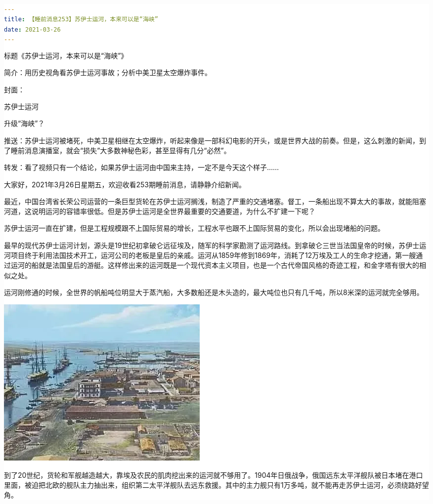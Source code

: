 ```yaml
---
title: 【睡前消息253】苏伊士运河，本来可以是“海峡”
date: 2021-03-26
---
```


标题《苏伊士运河，本来可以是“海峡”》

简介：用历史视角看苏伊士运河事故；分析中美卫星太空爆炸事件。

封面：

苏伊士运河

升级“海峡”？

推送：苏伊士运河被堵死，中美卫星相继在太空爆炸，听起来像是一部科幻电影的开头，或是世界大战的前奏。但是，这么刺激的新闻，到了睡前消息演播室，就会“损失”大多数神秘色彩，甚至显得有几分“必然”。

转发：看了视频只有一个结论，如果苏伊士运河由中国来主持，一定不是今天这个样子……

大家好，2021年3月26日星期五，欢迎收看253期睡前消息，请静静介绍新闻。

最近，中国台湾省长荣公司运营的一条巨型货轮在苏伊士运河搁浅，制造了严重的交通堵塞。督工，一条船出现不算太大的事故，就能阻塞河道，这说明运河的容错率很低。但是苏伊士运河是全世界最重要的交通要道，为什么不扩建一下呢？

苏伊士运河一直在扩建，但是工程规模跟不上国际贸易的增长，工程水平也跟不上国际贸易的变化，所以会出现堵船的问题。

最早的现代苏伊士运河计划，源头是19世纪初拿破仑远征埃及，随军的科学家勘测了运河路线。到拿破仑三世当法国皇帝的时候，苏伊士运河项目终于利用法国技术开工，运河公司的老板是皇后的亲戚。运河从1859年修到1869年，消耗了12万埃及工人的生命才挖通，第一艘通过运河的船就是法国皇后的游艇。这样修出来的运河既是一个现代资本主义项目，也是一个古代帝国风格的奇迹工程，和金字塔有很大的相似之处。

运河刚修通的时候，全世界的帆船吨位明显大于蒸汽船，大多数船还是木头造的，最大吨位也只有几千吨，所以8米深的运河就完全够用。

![](/images/btnews/btnews/0201_0300/0253/image1.webp)

到了20世纪，货轮和军舰越造越大，靠埃及农民的肌肉挖出来的运河就不够用了。1904年日俄战争，俄国远东太平洋舰队被日本堵在港口里面，被迫把北欧的舰队主力抽出来，组织第二太平洋舰队去远东救援。其中的主力舰只有1万多吨，就不能再走苏伊士运河，必须绕路好望角。

